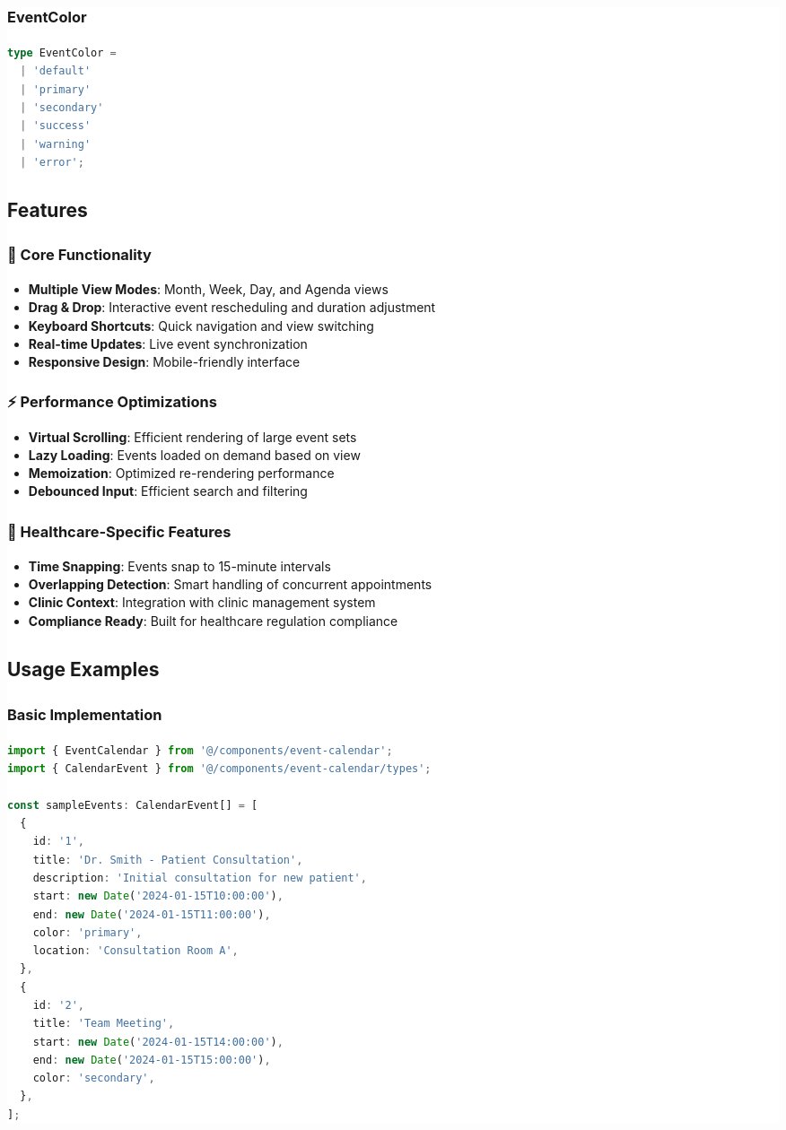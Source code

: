 ### EventColor

```typescript
type EventColor =
  | 'default'
  | 'primary'
  | 'secondary'
  | 'success'
  | 'warning'
  | 'error';
```

## Features

### 🎯 Core Functionality

- **Multiple View Modes**: Month, Week, Day, and Agenda views
- **Drag & Drop**: Interactive event rescheduling and duration adjustment
- **Keyboard Shortcuts**: Quick navigation and view switching
- **Real-time Updates**: Live event synchronization
- **Responsive Design**: Mobile-friendly interface

### ⚡ Performance Optimizations

- **Virtual Scrolling**: Efficient rendering of large event sets
- **Lazy Loading**: Events loaded on demand based on view
- **Memoization**: Optimized re-rendering performance
- **Debounced Input**: Efficient search and filtering

### 🔧 Healthcare-Specific Features

- **Time Snapping**: Events snap to 15-minute intervals
- **Overlapping Detection**: Smart handling of concurrent appointments
- **Clinic Context**: Integration with clinic management system
- **Compliance Ready**: Built for healthcare regulation compliance

## Usage Examples

### Basic Implementation

```typescript
import { EventCalendar } from '@/components/event-calendar';
import { CalendarEvent } from '@/components/event-calendar/types';

const sampleEvents: CalendarEvent[] = [
  {
    id: '1',
    title: 'Dr. Smith - Patient Consultation',
    description: 'Initial consultation for new patient',
    start: new Date('2024-01-15T10:00:00'),
    end: new Date('2024-01-15T11:00:00'),
    color: 'primary',
    location: 'Consultation Room A',
  },
  {
    id: '2',
    title: 'Team Meeting',
    start: new Date('2024-01-15T14:00:00'),
    end: new Date('2024-01-15T15:00:00'),
    color: 'secondary',
  },
];

```